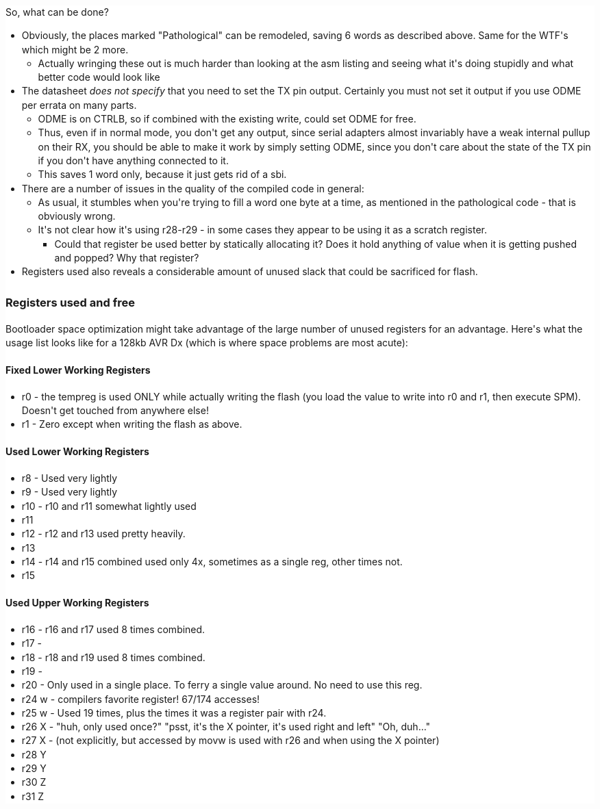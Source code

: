 So, what can be done?

* Obviously, the places marked "Pathological" can be remodeled, saving 6 words as described above. Same for the WTF's which might be 2 more.
  * Actually wringing these out is much harder than looking at the asm listing and seeing what it's doing stupidly and what better code would look like
* The datasheet *does not specify* that you need to set the TX pin output. Certainly you must not set it output if you use ODME per errata on many parts.
  * ODME is on CTRLB, so if combined with the existing write, could set ODME for free.
  * Thus, even if in normal mode, you don't get any output, since serial adapters almost invariably have a weak internal pullup on their RX, you should be able to make it work by simply setting ODME, since you don't care about the state of the TX pin if you don't have anything connected to it.
  * This saves 1 word only, because it just gets rid of a sbi.
* There are a number of issues in the quality of the compiled code in general:
  * As usual, it stumbles when you're trying to fill a word one byte at a time, as mentioned in the pathological code - that is obviously wrong.
  * It's not clear how it's using r28-r29 - in some cases they appear to be using it as a scratch register.
    * Could that register be used better by statically allocating it? Does it hold anything of value when it is getting pushed and popped? Why that register?
* Registers used also reveals a considerable amount of unused slack that could be sacrificed for flash.

### Registers used and free
Bootloader space optimization might take advantage of the large number of unused registers for an advantage. Here's what the usage list looks like for a 128kb AVR Dx (which is where space problems are most acute):

#### Fixed Lower Working Registers
* r0 - the tempreg is used ONLY while actually writing the flash (you load the value to write into r0 and r1, then execute SPM). Doesn't get touched from anywhere else!
* r1 - Zero except when writing the flash as above.

#### Used Lower Working Registers
* r8 - Used very lightly
* r9 - Used very lightly
* r10 - r10 and r11 somewhat lightly used
* r11
* r12 - r12 and r13 used pretty heavily.
* r13
* r14 - r14 and r15 combined used only 4x, sometimes as a single reg, other times not.
* r15

#### Used Upper Working Registers
* r16   - r16 and r17 used 8 times combined.
* r17   -
* r18   - r18 and r19 used 8 times combined.
* r19   -
* r20   - Only used in a single place. To ferry a single value around. No need to use this reg.
* r24 w - compilers favorite register! 67/174 accesses!
* r25 w - Used 19 times, plus the times it was a register pair with r24.
* r26 X - "huh, only used once?" "psst, it's the X pointer, it's used right and left" "Oh, duh..."
* r27 X - (not explicitly, but accessed by movw is used with r26 and when using the X pointer)
* r28 Y
* r29 Y
* r30 Z
* r31 Z
